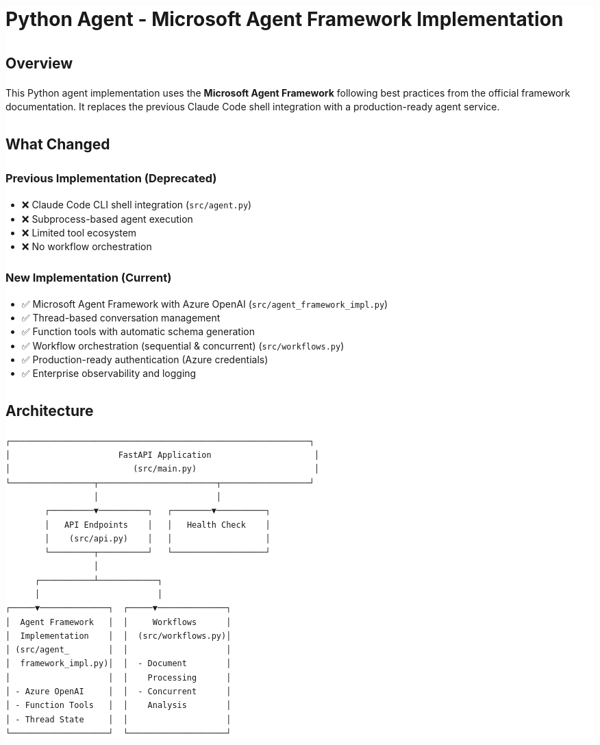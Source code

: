 # Python Agent - Microsoft Agent Framework Implementation

## Overview

This Python agent implementation uses the **Microsoft Agent Framework** following best practices from the official framework documentation. It replaces the previous Claude Code shell integration with a production-ready agent service.

## What Changed

### Previous Implementation (Deprecated)
- ❌ Claude Code CLI shell integration (`src/agent.py`)
- ❌ Subprocess-based agent execution
- ❌ Limited tool ecosystem
- ❌ No workflow orchestration

### New Implementation (Current)
- ✅ Microsoft Agent Framework with Azure OpenAI (`src/agent_framework_impl.py`)
- ✅ Thread-based conversation management
- ✅ Function tools with automatic schema generation
- ✅ Workflow orchestration (sequential & concurrent) (`src/workflows.py`)
- ✅ Production-ready authentication (Azure credentials)
- ✅ Enterprise observability and logging

## Architecture

```
┌─────────────────────────────────────────────────────────────┐
│                      FastAPI Application                     │
│                         (src/main.py)                        │
└─────────────────┬────────────────────────┬──────────────────┘
                  │                        │
        ┌─────────▼──────────┐   ┌────────▼──────────┐
        │   API Endpoints    │   │   Health Check    │
        │    (src/api.py)    │   │                   │
        └─────────┬──────────┘   └───────────────────┘
                  │
      ┌───────────┴────────────┐
      │                        │
┌─────▼──────────────┐  ┌─────▼──────────────┐
│  Agent Framework   │  │     Workflows      │
│  Implementation    │  │  (src/workflows.py)│
│ (src/agent_        │  │                    │
│  framework_impl.py)│  │  - Document        │
│                    │  │    Processing      │
│ - Azure OpenAI     │  │  - Concurrent      │
│ - Function Tools   │  │    Analysis        │
│ - Thread State     │  │                    │
└────────────────────┘  └────────────────────┘
```
